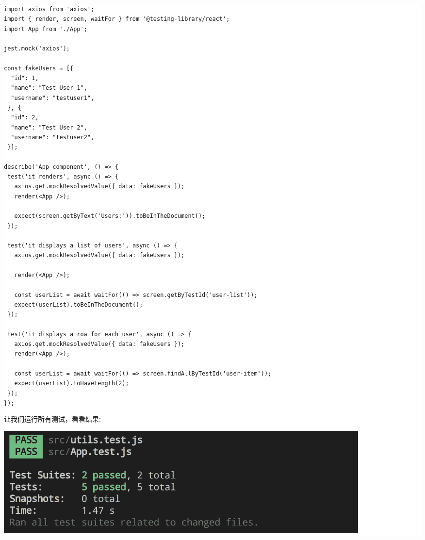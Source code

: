 ```
import axios from 'axios';
import { render, screen, waitFor } from '@testing-library/react';
import App from './App';

jest.mock('axios');

const fakeUsers = [{
  "id": 1,
  "name": "Test User 1",
  "username": "testuser1",
 }, {
  "id": 2,
  "name": "Test User 2",
  "username": "testuser2",
 }];

describe('App component', () => {
 test('it renders', async () => {
   axios.get.mockResolvedValue({ data: fakeUsers });
   render(<App />);

   expect(screen.getByText('Users:')).toBeInTheDocument();
 });

 test('it displays a list of users', async () => {
   axios.get.mockResolvedValue({ data: fakeUsers });

   render(<App />);

   const userList = await waitFor(() => screen.getByTestId('user-list'));
   expect(userList).toBeInTheDocument();
 });

 test('it displays a row for each user', async () => {
   axios.get.mockResolvedValue({ data: fakeUsers });
   render(<App />);

   const userList = await waitFor(() => screen.findAllByTestId('user-item'));
   expect(userList).toHaveLength(2);
 });
});

```

让我们运行所有测试，看看结果:

![Successful test results.](img/54a45622f88a13d927c6565f85d0a31f.png)
